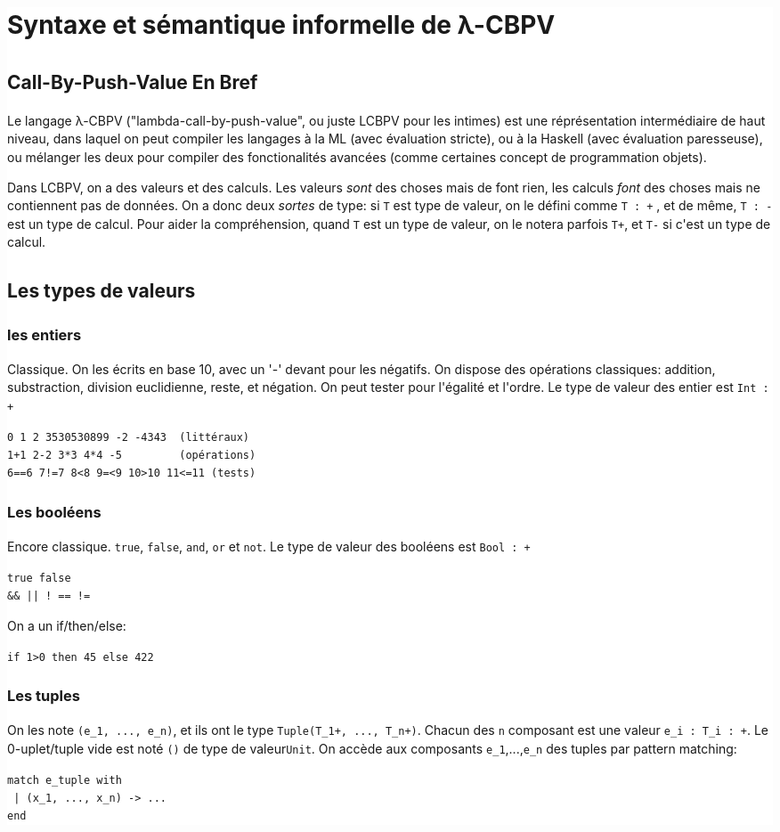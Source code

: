 # Syntaxe et sémantique informelle de λ-CBPV

## Call-By-Push-Value En Bref

Le langage λ-CBPV ("lambda-call-by-push-value", ou juste LCBPV pour les intimes)
est une réprésentation intermédiaire de haut niveau, dans laquel on peut
compiler les langages à la ML (avec évaluation stricte), ou à la Haskell (avec
évaluation paresseuse), ou mélanger les deux pour compiler des fonctionalités
avancées (comme certaines concept de programmation objets).

Dans LCBPV, on a des valeurs et des calculs. Les valeurs *sont* des choses mais
de font rien, les calculs *font* des choses mais ne contiennent pas de données.
On a donc deux *sortes* de type: si `T` est type de valeur, on le défini comme
`T : +` , et de même, `T : -` est un type de calcul. Pour aider la
compréhension, quand `T` est un type de valeur, on le notera parfois `T+`, et
`T-` si c'est un type de calcul.

## Les types de valeurs 

### les entiers 

Classique. On les écrits en base 10, avec un '-' devant pour les négatifs. On
dispose des opérations classiques: addition, substraction, division euclidienne,
reste, et négation. On peut tester pour l'égalité et l'ordre. Le type de valeur
des entier est `Int : +`
```
0 1 2 3530530899 -2 -4343  (littéraux)
1+1 2-2 3*3 4*4 -5         (opérations)
6==6 7!=7 8<8 9=<9 10>10 11<=11 (tests)
```

### Les booléens 

Encore classique. `true`, `false`, `and`, `or` et `not`. Le type de valeur des
booléens est `Bool : +`
```
true false 
&& || ! == !=
```
On a un if/then/else:
```****
if 1>0 then 45 else 422 
```

### Les tuples

On les note `(e_1, ..., e_n)`, et ils ont le type `Tuple(T_1+, ..., T_n+)`.
Chacun des `n` composant est une valeur `e_i : T_i : +`. Le 0-uplet/tuple vide
est noté `()` de type de valeur`Unit`. On accède aux composants `e_1`,...,`e_n`
des tuples par pattern matching:
```
match e_tuple with
 | (x_1, ..., x_n) -> ... 
end
```
